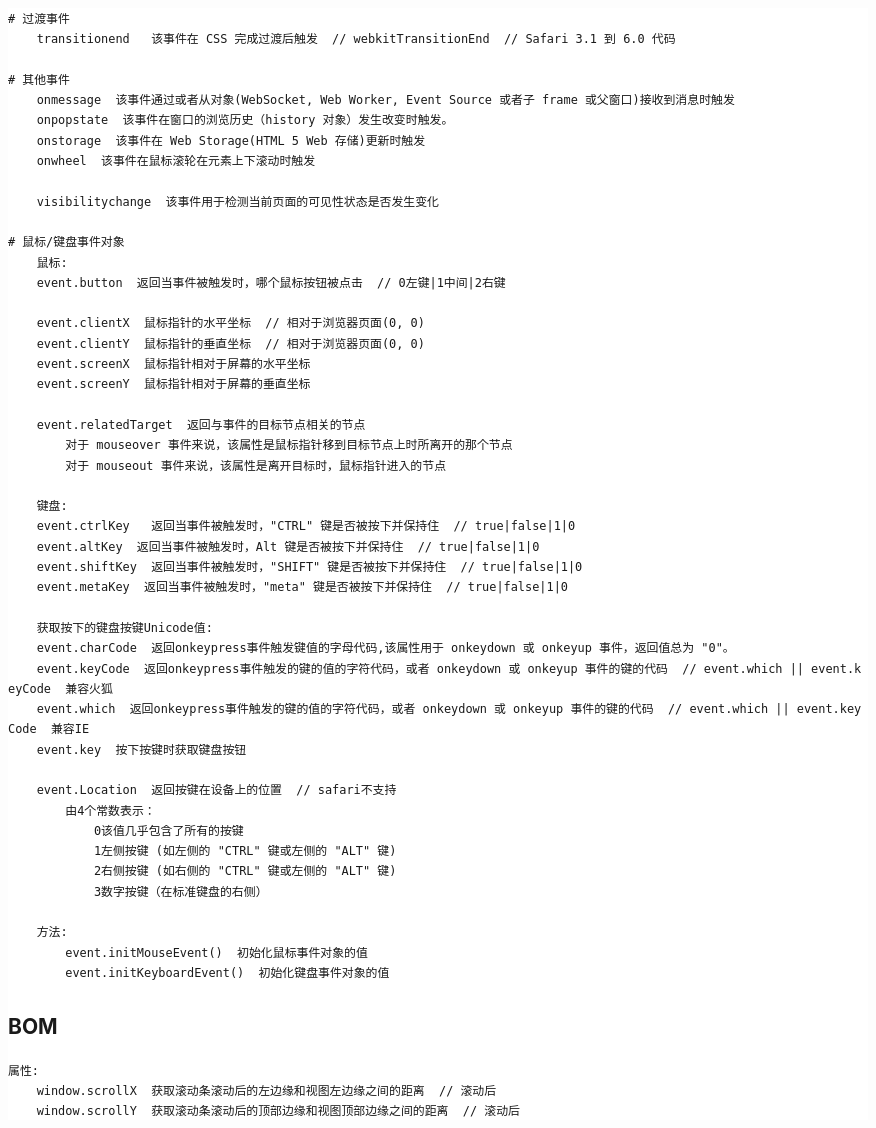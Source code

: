     # 过渡事件
        transitionend	该事件在 CSS 完成过渡后触发  // webkitTransitionEnd  // Safari 3.1 到 6.0 代码

    # 其他事件
        onmessage  该事件通过或者从对象(WebSocket, Web Worker, Event Source 或者子 frame 或父窗口)接收到消息时触发 
        onpopstate  该事件在窗口的浏览历史（history 对象）发生改变时触发。	 
        onstorage  该事件在 Web Storage(HTML 5 Web 存储)更新时触发	 
        onwheel  该事件在鼠标滚轮在元素上下滚动时触发
    
        visibilitychange  该事件用于检测当前页面的可见性状态是否发生变化

    # 鼠标/键盘事件对象
        鼠标:
        event.button  返回当事件被触发时，哪个鼠标按钮被点击  // 0左键|1中间|2右键

        event.clientX  鼠标指针的水平坐标  // 相对于浏览器页面(0, 0)
        event.clientY  鼠标指针的垂直坐标  // 相对于浏览器页面(0, 0)
        event.screenX  鼠标指针相对于屏幕的水平坐标
        event.screenY  鼠标指针相对于屏幕的垂直坐标

        event.relatedTarget  返回与事件的目标节点相关的节点
            对于 mouseover 事件来说，该属性是鼠标指针移到目标节点上时所离开的那个节点
            对于 mouseout 事件来说，该属性是离开目标时，鼠标指针进入的节点

        键盘:
        event.ctrlKey	返回当事件被触发时，"CTRL" 键是否被按下并保持住  // true|false|1|0
        event.altKey  返回当事件被触发时，Alt 键是否被按下并保持住  // true|false|1|0
        event.shiftKey	返回当事件被触发时，"SHIFT" 键是否被按下并保持住  // true|false|1|0
        event.metaKey  返回当事件被触发时，"meta" 键是否被按下并保持住  // true|false|1|0

        获取按下的键盘按键Unicode值:
        event.charCode  返回onkeypress事件触发键值的字母代码,该属性用于 onkeydown 或 onkeyup 事件，返回值总为 "0"。
        event.keyCode  返回onkeypress事件触发的键的值的字符代码，或者 onkeydown 或 onkeyup 事件的键的代码  // event.which || event.keyCode  兼容火狐
        event.which  返回onkeypress事件触发的键的值的字符代码，或者 onkeydown 或 onkeyup 事件的键的代码  // event.which || event.keyCode  兼容IE
        event.key  按下按键时获取键盘按钮

        event.Location  返回按键在设备上的位置  // safari不支持
            由4个常数表示：
                0该值几乎包含了所有的按键
                1左侧按键 (如左侧的 "CTRL" 键或左侧的 "ALT" 键)
                2右侧按键 (如右侧的 "CTRL" 键或左侧的 "ALT" 键)
                3数字按键（在标准键盘的右侧）

        方法:
            event.initMouseEvent()  初始化鼠标事件对象的值
            event.initKeyboardEvent()  初始化键盘事件对象的值

## BOM
    属性:
        window.scrollX  获取滚动条滚动后的左边缘和视图左边缘之间的距离  // 滚动后
        window.scrollY  获取滚动条滚动后的顶部边缘和视图顶部边缘之间的距离  // 滚动后
